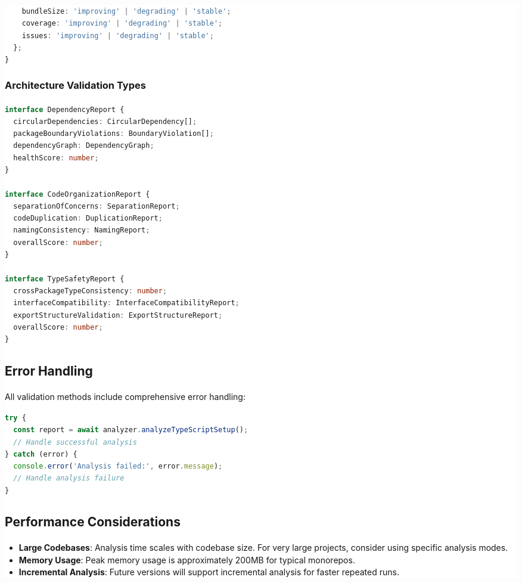 ```typescript
    bundleSize: 'improving' | 'degrading' | 'stable';
    coverage: 'improving' | 'degrading' | 'stable';
    issues: 'improving' | 'degrading' | 'stable';
  };
}
```

### Architecture Validation Types

```typescript
interface DependencyReport {
  circularDependencies: CircularDependency[];
  packageBoundaryViolations: BoundaryViolation[];
  dependencyGraph: DependencyGraph;
  healthScore: number;
}

interface CodeOrganizationReport {
  separationOfConcerns: SeparationReport;
  codeDuplication: DuplicationReport;
  namingConsistency: NamingReport;
  overallScore: number;
}

interface TypeSafetyReport {
  crossPackageTypeConsistency: number;
  interfaceCompatibility: InterfaceCompatibilityReport;
  exportStructureValidation: ExportStructureReport;
  overallScore: number;
}
```

## Error Handling

All validation methods include comprehensive error handling:

```typescript
try {
  const report = await analyzer.analyzeTypeScriptSetup();
  // Handle successful analysis
} catch (error) {
  console.error('Analysis failed:', error.message);
  // Handle analysis failure
}
```

## Performance Considerations

- **Large Codebases**: Analysis time scales with codebase size. For very large projects, consider using specific analysis modes.
- **Memory Usage**: Peak memory usage is approximately 200MB for typical monorepos.
- **Incremental Analysis**: Future versions will support incremental analysis for faster repeated runs.
